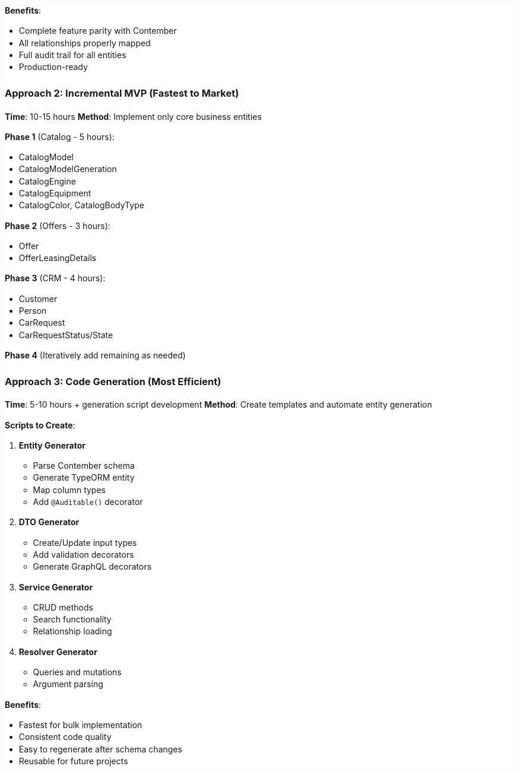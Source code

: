**Benefits**:
- Complete feature parity with Contember
- All relationships properly mapped
- Full audit trail for all entities
- Production-ready

### Approach 2: Incremental MVP (Fastest to Market)
**Time**: 10-15 hours
**Method**: Implement only core business entities

**Phase 1** (Catalog - 5 hours):
- CatalogModel
- CatalogModelGeneration
- CatalogEngine
- CatalogEquipment
- CatalogColor, CatalogBodyType

**Phase 2** (Offers - 3 hours):
- Offer
- OfferLeasingDetails

**Phase 3** (CRM - 4 hours):
- Customer
- Person
- CarRequest
- CarRequestStatus/State

**Phase 4** (Iteratively add remaining as needed)

### Approach 3: Code Generation (Most Efficient)
**Time**: 5-10 hours + generation script development
**Method**: Create templates and automate entity generation

**Scripts to Create**:
1. **Entity Generator**
   - Parse Contember schema
   - Generate TypeORM entity
   - Map column types
   - Add `@Auditable()` decorator

2. **DTO Generator**
   - Create/Update input types
   - Add validation decorators
   - Generate GraphQL decorators

3. **Service Generator**
   - CRUD methods
   - Search functionality
   - Relationship loading

4. **Resolver Generator**
   - Queries and mutations
   - Argument parsing

**Benefits**:
- Fastest for bulk implementation
- Consistent code quality
- Easy to regenerate after schema changes
- Reusable for future projects
